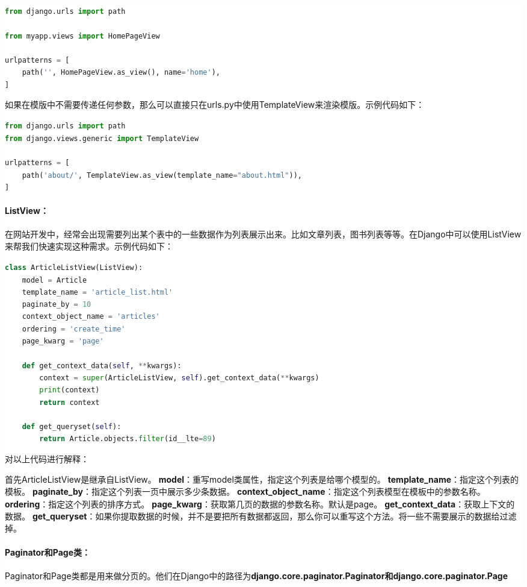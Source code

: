 ```python
from django.urls import path

from myapp.views import HomePageView

urlpatterns = [
    path('', HomePageView.as_view(), name='home'),
]
```
如果在模版中不需要传递任何参数，那么可以直接只在urls.py中使用TemplateView来渲染模版。示例代码如下：
```python
from django.urls import path
from django.views.generic import TemplateView

urlpatterns = [
    path('about/', TemplateView.as_view(template_name="about.html")),
]
```
#### ListView：
在网站开发中，经常会出现需要列出某个表中的一些数据作为列表展示出来。比如文章列表，图书列表等等。在Django中可以使用ListView来帮我们快速实现这种需求。示例代码如下：
```python
class ArticleListView(ListView):
    model = Article
    template_name = 'article_list.html'
    paginate_by = 10
    context_object_name = 'articles'
    ordering = 'create_time'
    page_kwarg = 'page'

    def get_context_data(self, **kwargs):
        context = super(ArticleListView, self).get_context_data(**kwargs)
        print(context)
        return context

    def get_queryset(self):
        return Article.objects.filter(id__lte=89)
```
对以上代码进行解释：

首先ArticleListView是继承自ListView。
**model**：重写model类属性，指定这个列表是给哪个模型的。
**template_name**：指定这个列表的模板。
**paginate_by**：指定这个列表一页中展示多少条数据。
**context_object_name**：指定这个列表模型在模板中的参数名称。
**ordering**：指定这个列表的排序方式。
**page_kwarg**：获取第几页的数据的参数名称。默认是page。
**get_context_data**：获取上下文的数据。
**get_queryset**：如果你提取数据的时候，并不是要把所有数据都返回，那么你可以重写这个方法。将一些不需要展示的数据给过滤掉。
#### Paginator和Page类：
Paginator和Page类都是用来做分页的。他们在Django中的路径为**django.core.paginator.Paginator和django.core.paginator.Page**
